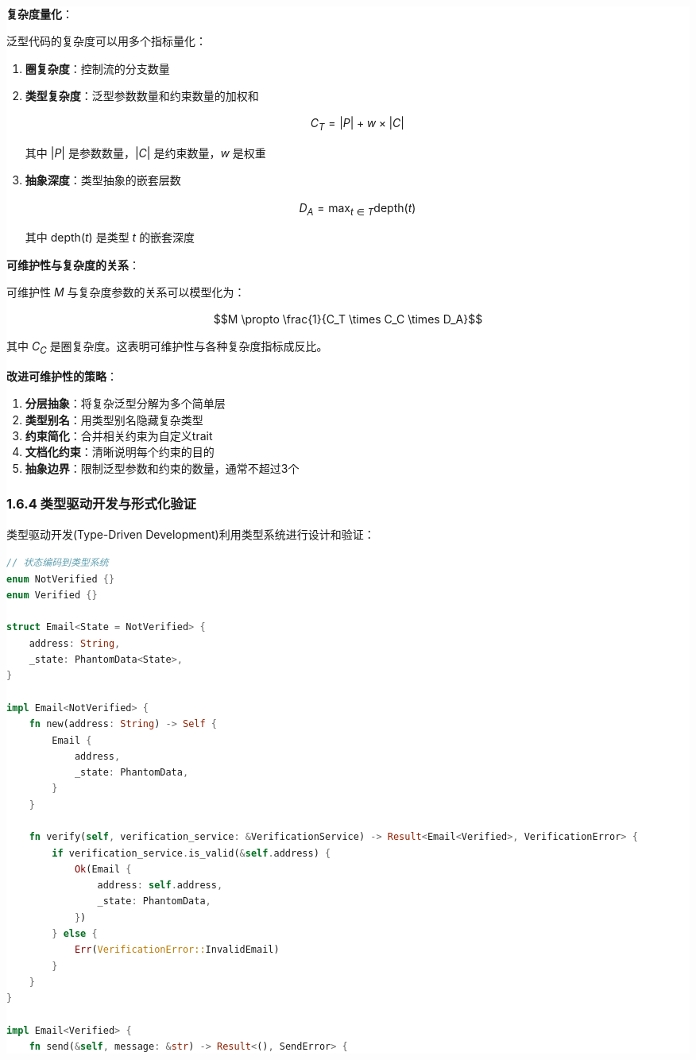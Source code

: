 **复杂度量化**：

泛型代码的复杂度可以用多个指标量化：

1. **圈复杂度**：控制流的分支数量
2. **类型复杂度**：泛型参数数量和约束数量的加权和

   $$C_T = |P| + w \times |C|$$

   其中 $|P|$ 是参数数量，$|C|$ 是约束数量，$w$ 是权重

3. **抽象深度**：类型抽象的嵌套层数

   $$D_A = \max_{t \in T} \text{depth}(t)$$

   其中 $\text{depth}(t)$ 是类型 $t$ 的嵌套深度

**可维护性与复杂度的关系**：

可维护性 $M$ 与复杂度参数的关系可以模型化为：

$$M \propto \frac{1}{C_T \times C_C \times D_A}$$

其中 $C_C$ 是圈复杂度。这表明可维护性与各种复杂度指标成反比。

**改进可维护性的策略**：

1. **分层抽象**：将复杂泛型分解为多个简单层
2. **类型别名**：用类型别名隐藏复杂类型
3. **约束简化**：合并相关约束为自定义trait
4. **文档化约束**：清晰说明每个约束的目的
5. **抽象边界**：限制泛型参数和约束的数量，通常不超过3个

### 1.6.4 类型驱动开发与形式化验证

类型驱动开发(Type-Driven Development)利用类型系统进行设计和验证：

```rust
// 状态编码到类型系统
enum NotVerified {}
enum Verified {}

struct Email<State = NotVerified> {
    address: String,
    _state: PhantomData<State>,
}

impl Email<NotVerified> {
    fn new(address: String) -> Self {
        Email {
            address,
            _state: PhantomData,
        }
    }

    fn verify(self, verification_service: &VerificationService) -> Result<Email<Verified>, VerificationError> {
        if verification_service.is_valid(&self.address) {
            Ok(Email {
                address: self.address,
                _state: PhantomData,
            })
        } else {
            Err(VerificationError::InvalidEmail)
        }
    }
}

impl Email<Verified> {
    fn send(&self, message: &str) -> Result<(), SendError> {
```